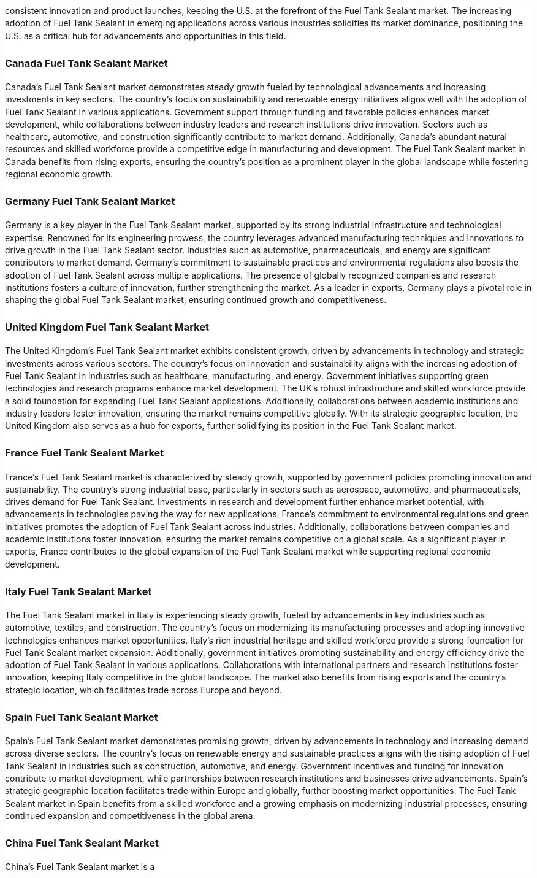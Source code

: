 consistent innovation and product launches, keeping the U.S. at the forefront of the Fuel Tank Sealant market. The increasing adoption of Fuel Tank Sealant in emerging applications across various industries solidifies its market dominance, positioning the U.S. as a critical hub for advancements and opportunities in this field.</p><h3>Canada Fuel Tank Sealant Market</h3><p>Canada&rsquo;s Fuel Tank Sealant market demonstrates steady growth fueled by technological advancements and increasing investments in key sectors. The country&rsquo;s focus on sustainability and renewable energy initiatives aligns well with the adoption of Fuel Tank Sealant in various applications. Government support through funding and favorable policies enhances market development, while collaborations between industry leaders and research institutions drive innovation. Sectors such as healthcare, automotive, and construction significantly contribute to market demand. Additionally, Canada&rsquo;s abundant natural resources and skilled workforce provide a competitive edge in manufacturing and development. The Fuel Tank Sealant market in Canada benefits from rising exports, ensuring the country&rsquo;s position as a prominent player in the global landscape while fostering regional economic growth.</p><h3>Germany Fuel Tank Sealant Market</h3><p>Germany is a key player in the Fuel Tank Sealant market, supported by its strong industrial infrastructure and technological expertise. Renowned for its engineering prowess, the country leverages advanced manufacturing techniques and innovations to drive growth in the Fuel Tank Sealant sector. Industries such as automotive, pharmaceuticals, and energy are significant contributors to market demand. Germany&rsquo;s commitment to sustainable practices and environmental regulations also boosts the adoption of Fuel Tank Sealant across multiple applications. The presence of globally recognized companies and research institutions fosters a culture of innovation, further strengthening the market. As a leader in exports, Germany plays a pivotal role in shaping the global Fuel Tank Sealant market, ensuring continued growth and competitiveness.</p><h3>United Kingdom Fuel Tank Sealant Market</h3><p>The United Kingdom&rsquo;s Fuel Tank Sealant market exhibits consistent growth, driven by advancements in technology and strategic investments across various sectors. The country&rsquo;s focus on innovation and sustainability aligns with the increasing adoption of Fuel Tank Sealant in industries such as healthcare, manufacturing, and energy. Government initiatives supporting green technologies and research programs enhance market development. The UK&rsquo;s robust infrastructure and skilled workforce provide a solid foundation for expanding Fuel Tank Sealant applications. Additionally, collaborations between academic institutions and industry leaders foster innovation, ensuring the market remains competitive globally. With its strategic geographic location, the United Kingdom also serves as a hub for exports, further solidifying its position in the Fuel Tank Sealant market.</p><h3>France Fuel Tank Sealant Market</h3><p>France&rsquo;s Fuel Tank Sealant market is characterized by steady growth, supported by government policies promoting innovation and sustainability. The country&rsquo;s strong industrial base, particularly in sectors such as aerospace, automotive, and pharmaceuticals, drives demand for Fuel Tank Sealant. Investments in research and development further enhance market potential, with advancements in technologies paving the way for new applications. France&rsquo;s commitment to environmental regulations and green initiatives promotes the adoption of Fuel Tank Sealant across industries. Additionally, collaborations between companies and academic institutions foster innovation, ensuring the market remains competitive on a global scale. As a significant player in exports, France contributes to the global expansion of the Fuel Tank Sealant market while supporting regional economic development.</p><h3>Italy Fuel Tank Sealant Market</h3><p>The Fuel Tank Sealant market in Italy is experiencing steady growth, fueled by advancements in key industries such as automotive, textiles, and construction. The country&rsquo;s focus on modernizing its manufacturing processes and adopting innovative technologies enhances market opportunities. Italy&rsquo;s rich industrial heritage and skilled workforce provide a strong foundation for Fuel Tank Sealant market expansion. Additionally, government initiatives promoting sustainability and energy efficiency drive the adoption of Fuel Tank Sealant in various applications. Collaborations with international partners and research institutions foster innovation, keeping Italy competitive in the global landscape. The market also benefits from rising exports and the country&rsquo;s strategic location, which facilitates trade across Europe and beyond.</p><h3>Spain Fuel Tank Sealant Market</h3><p>Spain&rsquo;s Fuel Tank Sealant market demonstrates promising growth, driven by advancements in technology and increasing demand across diverse sectors. The country&rsquo;s focus on renewable energy and sustainable practices aligns with the rising adoption of Fuel Tank Sealant in industries such as construction, automotive, and energy. Government incentives and funding for innovation contribute to market development, while partnerships between research institutions and businesses drive advancements. Spain&rsquo;s strategic geographic location facilitates trade within Europe and globally, further boosting market opportunities. The Fuel Tank Sealant market in Spain benefits from a skilled workforce and a growing emphasis on modernizing industrial processes, ensuring continued expansion and competitiveness in the global arena.</p><h3>China Fuel Tank Sealant Market</h3><p>China&rsquo;s Fuel Tank Sealant market is a